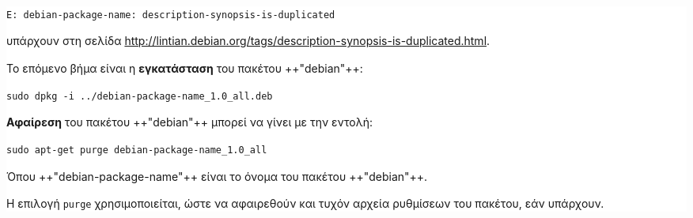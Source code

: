 ```shell-session
E: debian-package-name: description-synopsis-is-duplicated
```

υπάρχουν στη σελίδα
<http://lintian.debian.org/tags/description-synopsis-is-duplicated.html>.

Το επόμενο βήμα είναι η **εγκατάσταση** του πακέτου ++"debian"++:

```shell
sudo dpkg -i ../debian-package-name_1.0_all.deb
```

**Αφαίρεση** του πακέτου ++"debian"++ μπορεί να γίνει με την εντολή:

```shell
sudo apt-get purge debian-package-name_1.0_all
```

Όπου ++"debian-package-name"++ είναι το όνομα του πακέτου ++"debian"++.

Η επιλογή `purge` χρησιμοποιείται, ώστε να αφαιρεθούν και τυχόν αρχεία
ρυθμίσεων του πακέτου, εάν υπάρχουν.